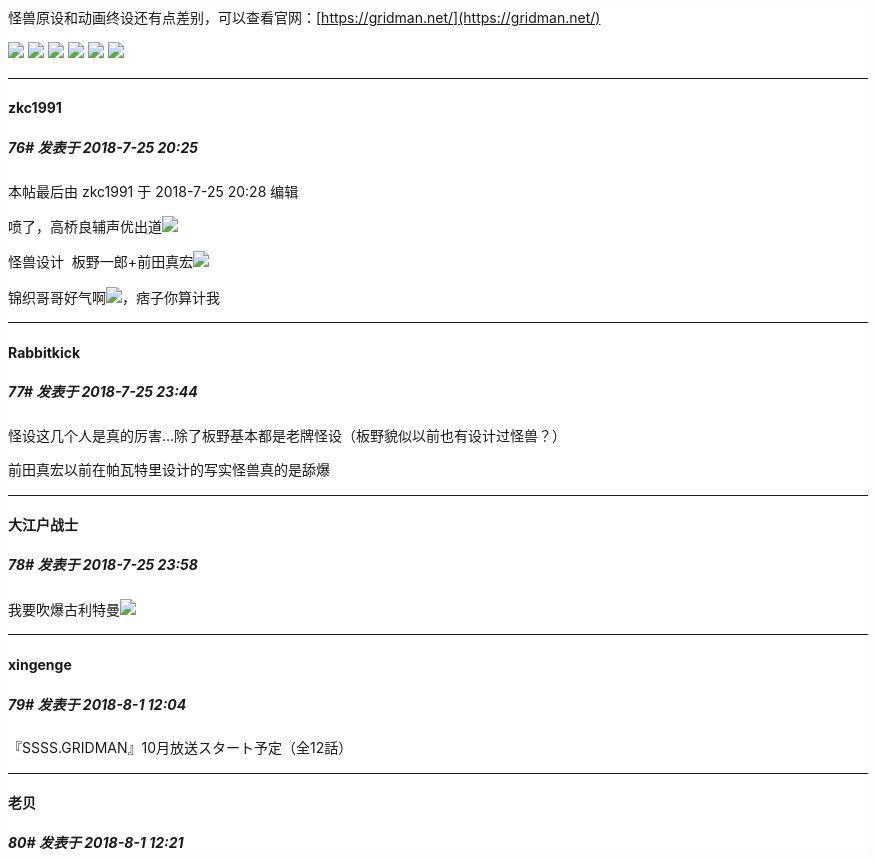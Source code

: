 怪兽原设和动画终设还有点差别，可以查看官网：[https://gridman.net/](https://gridman.net/)

<img src="http://wx4.sinaimg.cn/large/0068TvVBgy1ftmd0dn8b3j30q411lh3e.jpg" referrerpolicy="no-referrer">
<img src="http://wx3.sinaimg.cn/large/0068TvVBgy1ftmd0dim0tj30xc0irwgv.jpg" referrerpolicy="no-referrer">
<img src="http://wx1.sinaimg.cn/large/0068TvVBgy1ftmd0dipm8j30xc0irmzy.jpg" referrerpolicy="no-referrer">
<img src="http://wx3.sinaimg.cn/large/740ca5e5gy1ftmd22s224j20xc0irmy9.jpg" referrerpolicy="no-referrer">
<img src="http://wx3.sinaimg.cn/large/0068TvVBgy1ftmd43cz5cj30xc0irwj2.jpg" referrerpolicy="no-referrer">
<img src="http://wx4.sinaimg.cn/large/0068TvVBgy1ftmdfy8cthj30xc0irad4.jpg" referrerpolicy="no-referrer">

*****

####  zkc1991  
##### 76#       发表于 2018-7-25 20:25

 本帖最后由 zkc1991 于 2018-7-25 20:28 编辑 

喷了，高桥良辅声优出道<img src="https://static.saraba1st.com/image/smiley/face2017/066.png" referrerpolicy="no-referrer">

怪兽设计  板野一郎+前田真宏<img src="https://static.saraba1st.com/image/smiley/face2017/056.gif" referrerpolicy="no-referrer">

锦织哥哥好气啊<img src="https://static.saraba1st.com/image/smiley/face2017/067.png" referrerpolicy="no-referrer">，痞子你算计我

*****

####  Rabbitkick  
##### 77#       发表于 2018-7-25 23:44

怪设这几个人是真的厉害...除了板野基本都是老牌怪设（板野貌似以前也有设计过怪兽？）

前田真宏以前在帕瓦特里设计的写实怪兽真的是舔爆

*****

####  大江户战士  
##### 78#       发表于 2018-7-25 23:58

我要吹爆古利特曼<img src="https://static.saraba1st.com/image/smiley/face2017/067.png" referrerpolicy="no-referrer">

*****

####  xingenge  
##### 79#       发表于 2018-8-1 12:04

『SSSS.GRIDMAN』10月放送スタート予定（全12話）

*****

####  老贝  
##### 80#       发表于 2018-8-1 12:21
